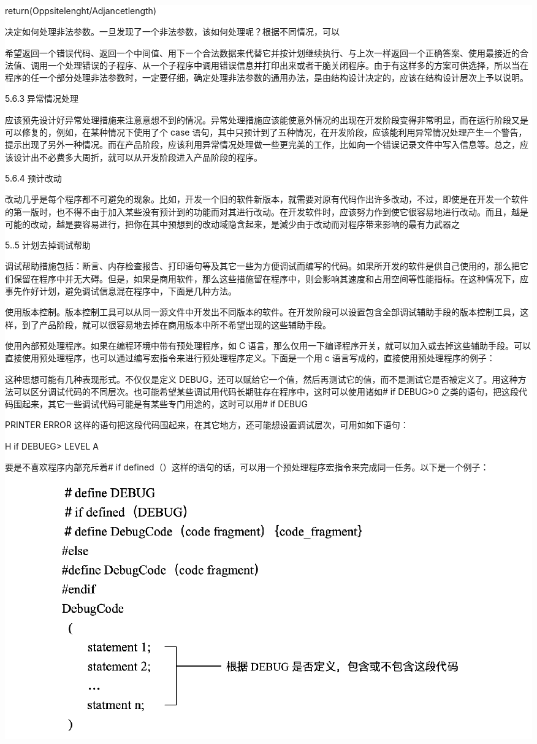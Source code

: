 return(Oppsitelenght/Adjancetlength)

决定如何处理非法参数。一旦发现了一个非法参数，该如何处理呢？根据不同情况，可以

希望返回一个错误代码、返回一个中间值、用下ー个合法数据来代替它并按计划继续执行、与上次一样返回一个正确答案、使用最接近的合法值、调用一个处理错误的子程序、从一个子程序中调用错误信息并打印出来或者干脆关闭程序。由于有这样多的方案可供选择，所以当在程序的任一个部分处理非法参数时，一定要仔细，确定处理非法参数的通用办法，是由结构设计决定的，应该在结构设计层次上予以说明。

5.6.3 异常情况处理

应该预先设计好异常处理措施来注意意想不到的情况。异常处理措施应该能使意外情况的出现在开发阶段变得非常明显，而在运行阶段又是可以修复的，例如，在某种情况下使用了个 case 语句，其中只预计到了五种情况，在开发阶段，应该能利用异常情况处理产生一个警告，提示出现了另外一种情况。而在产品阶段，应该利用异常情况处理做一些更完美的工作，比如向一个错误记录文件中写入信息等。总之，应该设计出不必费多大周折，就可以从开发阶段进入产品阶段的程序。

5.6.4 预计改动

改动几乎是每个程序都不可避免的现象。比如，开发一个旧的软件新版本，就需要对原有代码作出许多改动，不过，即使是在开发一个软件的第一版时，也不得不由于加入某些没有预计到的功能而对其进行改动。在开发软件时，应该努力作到使它很容易地进行改动。而且，越是可能的改动，越是要容易进行，把你在其中预想到的改动域隐含起来，是減少由于改动而对程序带来影响的最有力武器之

5..5 计划去掉调试帮助

调试帮助措施包括：断言、内存检查报告、打印语句等及其它一些为方便调试而编写的代码。如果所开发的软件是供自己使用的，那么把它们保留在程序中并无大碍。但是，如果是商用软件，那么这些措施留在程序中，则会影响其速度和占用空间等性能指标。在这种情况下，应事先作好计划，避免调试信息混在程序中，下面是几种方法。

使用版本控制。版本控制工具可以从同一源文件中开发出不同版本的软件。在开发阶段可以设置包含全部调试辅助手段的版本控制工具，这样，到了产品阶段，就可以很容易地去掉在商用版本中所不希望出现的这些辅助手段。

使用內部预处理程序。如果在编程环境中带有预处理程序，如 C 语言，那么仅用一下编译程序开关，就可以加入或去掉这些辅助手段。可以直接使用预处理程序，也可以通过编写宏指令来进行预处理程序定义。下面是一个用 c 语言写成的，直接使用预处理程序的例子：

这种思想可能有几种表现形式。不仅仅是定义 DEBUG，还可以赋给它一个值，然后再测试它的值，而不是测试它是否被定义了。用这种方法可以区分调试代码的不同层次。也可能希望某些调试用代码长期驻存在程序中，这时可以使用诸如# if DEBUG>0 之类的语句，把这段代码围起来，其它一些调试代码可能是有某些专门用途的，这时可以用# if DEBUG

PRINTER ERROR 这样的语句把这段代码围起来，在其它地方，还可能想设置调试层次，可用如如下语句：

H if DEBUEG> LEVEL A

要是不喜欢程序内部充斥着# if defined（）这样的语句的话，可以用一个预处理程序宏指令来完成同一任务。以下是一个例子：

![](./res/2019028.png)

